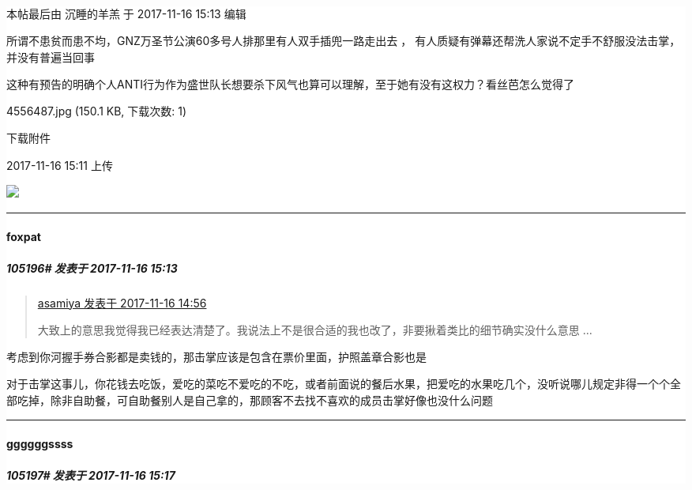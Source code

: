 

 本帖最后由 沉睡的羊羔 于 2017-11-16 15:13 编辑 

所谓不患贫而患不均，GNZ万圣节公演60多号人排那里有人双手插兜一路走出去 ， 有人质疑有弹幕还帮洗人家说不定手不舒服没法击掌，并没有普遍当回事


这种有预告的明确个人ANTI行为作为盛世队长想要杀下风气也算可以理解，至于她有没有这权力？看丝芭怎么觉得了







4556487.jpg
(150.1 KB, 下载次数: 1)




下载附件


2017-11-16 15:11 上传









<img src="https://img.saraba1st.com/forum/201711/16/151106pycyz95k965y11zg.jpg" referrerpolicy="no-referrer">












*****

####  foxpat  
##### 105196#       发表于 2017-11-16 15:13



<blockquote><a href="httphttps://bbs.saraba1st.com/2b/forum.php?mod=redirect&amp;goto=findpost&amp;pid=37751399&amp;ptid=1105387" target="_blank">asamiya 发表于 2017-11-16 14:56</a>

大致上的意思我觉得我已经表达清楚了。我说法上不是很合适的我也改了，非要揪着类比的细节确实没什么意思 ...</blockquote>
考虑到你河握手券合影都是卖钱的，那击掌应该是包含在票价里面，护照盖章合影也是


对于击掌这事儿，你花钱去吃饭，爱吃的菜吃不爱吃的不吃，或者前面说的餐后水果，把爱吃的水果吃几个，没听说哪儿规定非得一个个全部吃掉，除非自助餐，可自助餐别人是自己拿的，那顾客不去找不喜欢的成员击掌好像也没什么问题








*****

####  ggggggssss  
##### 105197#       发表于 2017-11-16 15:17
